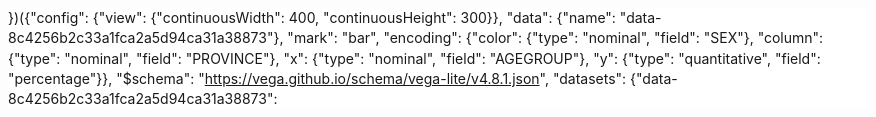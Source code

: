   })({"config": {"view": {"continuousWidth": 400, "continuousHeight": 300}}, "data": {"name": "data-8c4256b2c33a1fca2a5d94ca31a38873"}, "mark": "bar", "encoding": {"color": {"type": "nominal", "field": "SEX"}, "column": {"type": "nominal", "field": "PROVINCE"}, "x": {"type": "nominal", "field": "AGEGROUP"}, "y": {"type": "quantitative", "field": "percentage"}}, "$schema": "https://vega.github.io/schema/vega-lite/v4.8.1.json", "datasets": {"data-8c4256b2c33a1fca2a5d94ca31a38873":